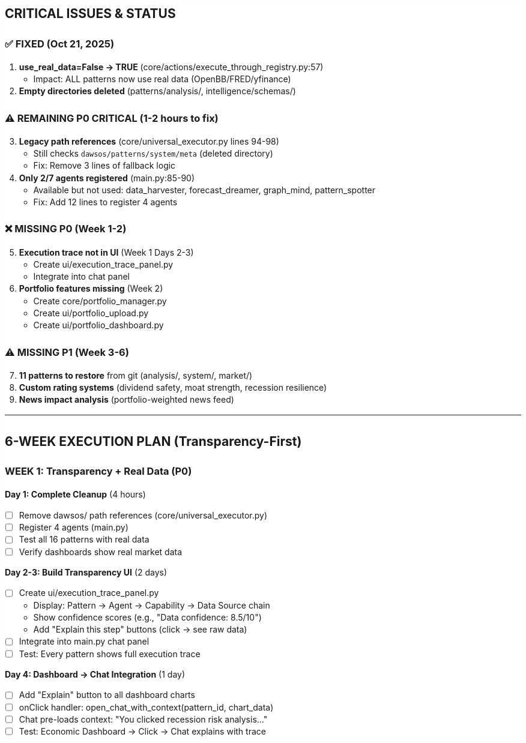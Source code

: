 ## CRITICAL ISSUES & STATUS

### ✅ FIXED (Oct 21, 2025)
1. **use_real_data=False → TRUE** (core/actions/execute_through_registry.py:57)
   - Impact: ALL patterns now use real data (OpenBB/FRED/yfinance)
2. **Empty directories deleted** (patterns/analysis/, intelligence/schemas/)

### ⚠️ REMAINING P0 CRITICAL (1-2 hours to fix)
3. **Legacy path references** (core/universal_executor.py lines 94-98)
   - Still checks `dawsos/patterns/system/meta` (deleted directory)
   - Fix: Remove 3 lines of fallback logic
4. **Only 2/7 agents registered** (main.py:85-90)
   - Available but not used: data_harvester, forecast_dreamer, graph_mind, pattern_spotter
   - Fix: Add 12 lines to register 4 agents

### ❌ MISSING P0 (Week 1-2)
5. **Execution trace not in UI** (Week 1 Days 2-3)
   - Create ui/execution_trace_panel.py
   - Integrate into chat panel
6. **Portfolio features missing** (Week 2)
   - Create core/portfolio_manager.py
   - Create ui/portfolio_upload.py
   - Create ui/portfolio_dashboard.py

### ⚠️ MISSING P1 (Week 3-6)
7. **11 patterns to restore** from git (analysis/, system/, market/)
8. **Custom rating systems** (dividend safety, moat strength, recession resilience)
9. **News impact analysis** (portfolio-weighted news feed)

---

## 6-WEEK EXECUTION PLAN (Transparency-First)

### WEEK 1: Transparency + Real Data (P0)

**Day 1: Complete Cleanup** (4 hours)
- [ ] Remove dawsos/ path references (core/universal_executor.py)
- [ ] Register 4 agents (main.py)
- [ ] Test all 16 patterns with real data
- [ ] Verify dashboards show real market data

**Day 2-3: Build Transparency UI** (2 days)
- [ ] Create ui/execution_trace_panel.py
  - Display: Pattern → Agent → Capability → Data Source chain
  - Show confidence scores (e.g., "Data confidence: 8.5/10")
  - Add "Explain this step" buttons (click → see raw data)
- [ ] Integrate into main.py chat panel
- [ ] Test: Every pattern shows full execution trace

**Day 4: Dashboard → Chat Integration** (1 day)
- [ ] Add "Explain" button to all dashboard charts
- [ ] onClick handler: open_chat_with_context(pattern_id, chart_data)
- [ ] Chat pre-loads context: "You clicked recession risk analysis..."
- [ ] Test: Economic Dashboard → Click → Chat explains with trace
